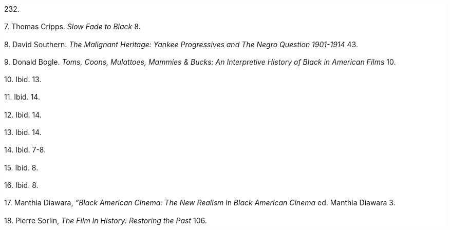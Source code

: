   </i>
  232.
 </p>
 <p>
  7. Thomas Cripps.
  <i>
   Slow Fade to Black
  </i>
  8.
 </p>
 <p>
  8. David Southern.
  <i>
   The Malignant Heritage: Yankee Progressives and The Negro Question 1901-1914
  </i>
  43.
 </p>
 <p>
  9. Donald Bogle.
  <i>
   Toms, Coons, Mulattoes, Mammies &amp; Bucks: An Interpretive History of Black in American Films
  </i>
  10.
 </p>
 <p>
  10. Ibid. 13.
 </p>
 <p>
  11. Ibid. 14.
 </p>
 <p>
  12. Ibid. 14.
 </p>
 <p>
  13. Ibid. 14.
 </p>
 <p>
  14. Ibid. 7-8.
 </p>
 <p>
  15. Ibid. 8.
 </p>
 <p>
  16. Ibid. 8.
 </p>
 <p>
  17. Manthia Diawara,
  <i>
   “Black American Cinema: The New Realism
  </i>
  in
  <i>
   Black American Cinema
  </i>
  ed. Manthia Diawara 3.
 </p>
 <p>
  18. Pierre Sorlin,
  <i>
   The Film In History: Restoring the Past
  </i>
  106.
 </p>
 <p>